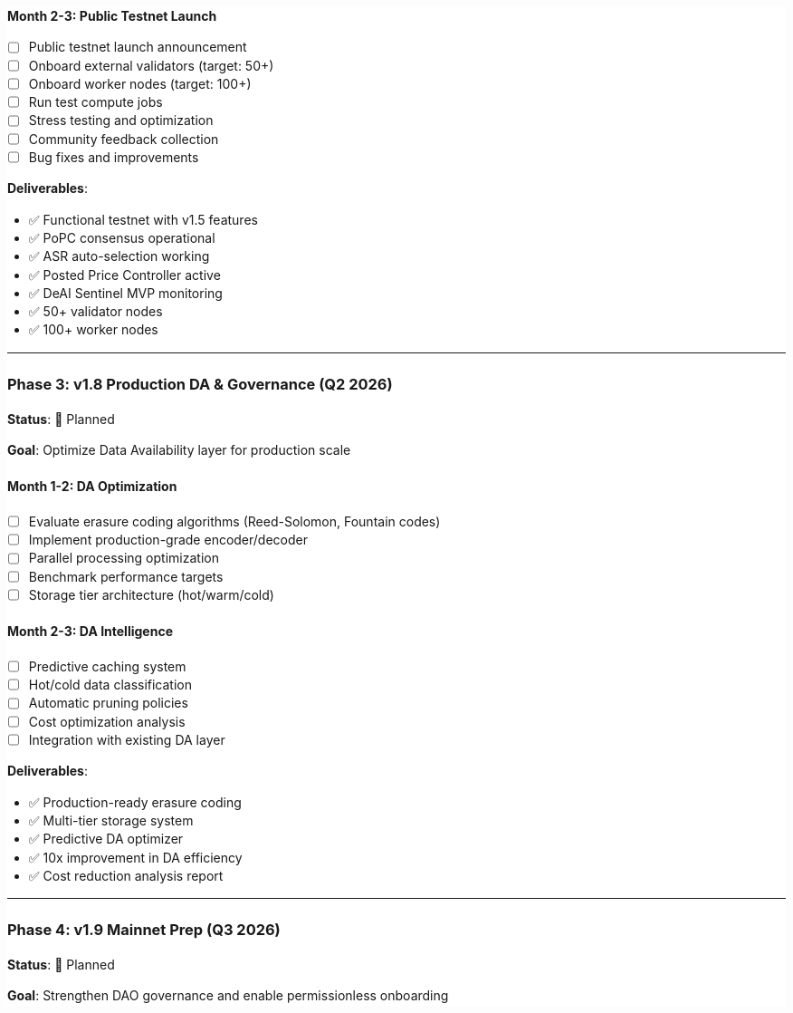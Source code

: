 **Month 2-3: Public Testnet Launch**
- [ ] Public testnet launch announcement
- [ ] Onboard external validators (target: 50+)
- [ ] Onboard worker nodes (target: 100+)
- [ ] Run test compute jobs
- [ ] Stress testing and optimization
- [ ] Community feedback collection
- [ ] Bug fixes and improvements

**Deliverables**:
- ✅ Functional testnet with v1.5 features
- ✅ PoPC consensus operational
- ✅ ASR auto-selection working
- ✅ Posted Price Controller active
- ✅ DeAI Sentinel MVP monitoring
- ✅ 50+ validator nodes
- ✅ 100+ worker nodes
---

### Phase 3: v1.8 Production DA & Governance (Q2 2026)

**Status**: 📅 Planned

**Goal**: Optimize Data Availability layer for production scale

#### Month 1-2: DA Optimization
- [ ] Evaluate erasure coding algorithms (Reed-Solomon, Fountain codes)
- [ ] Implement production-grade encoder/decoder
- [ ] Parallel processing optimization
- [ ] Benchmark performance targets
- [ ] Storage tier architecture (hot/warm/cold)

#### Month 2-3: DA Intelligence
- [ ] Predictive caching system
- [ ] Hot/cold data classification
- [ ] Automatic pruning policies
- [ ] Cost optimization analysis
- [ ] Integration with existing DA layer

**Deliverables**:
- ✅ Production-ready erasure coding
- ✅ Multi-tier storage system
- ✅ Predictive DA optimizer
- ✅ 10x improvement in DA efficiency
- ✅ Cost reduction analysis report

---

### Phase 4: v1.9 Mainnet Prep (Q3 2026)

**Status**: 📅 Planned

**Goal**: Strengthen DAO governance and enable permissionless onboarding

